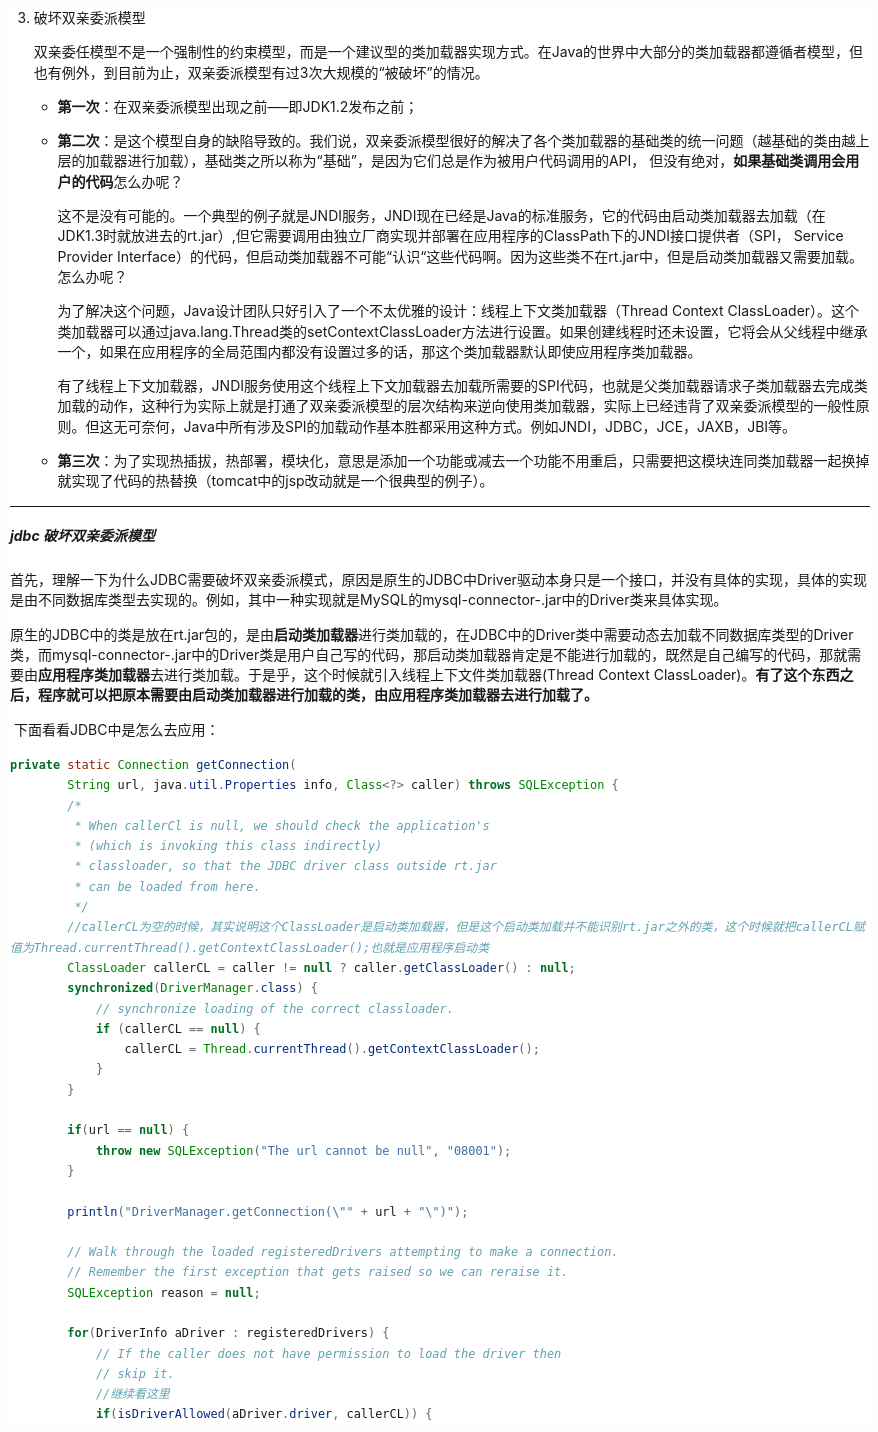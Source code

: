 3. 破坏双亲委派模型

   双亲委任模型不是一个强制性的约束模型，而是一个建议型的类加载器实现方式。在Java的世界中大部分的类加载器都遵循者模型，但也有例外，到目前为止，双亲委派模型有过3次大规模的“被破坏”的情况。 

   - **第一次**：在双亲委派模型出现之前—–即JDK1.2发布之前；

   - **第二次**：是这个模型自身的缺陷导致的。我们说，双亲委派模型很好的解决了各个类加载器的基础类的统一问题（越基础的类由越上层的加载器进行加载），基础类之所以称为“基础”，是因为它们总是作为被用户代码调用的API， 但没有绝对，**如果基础类调用会用户的代码**怎么办呢？

     ​	这不是没有可能的。一个典型的例子就是JNDI服务，JNDI现在已经是Java的标准服务，它的代码由启动类加载器去加载（在JDK1.3时就放进去的rt.jar）,但它需要调用由独立厂商实现并部署在应用程序的ClassPath下的JNDI接口提供者（SPI， Service Provider Interface）的代码，但启动类加载器不可能“认识“这些代码啊。因为这些类不在rt.jar中，但是启动类加载器又需要加载。怎么办呢？

     ​	为了解决这个问题，Java设计团队只好引入了一个不太优雅的设计：线程上下文类加载器（Thread Context ClassLoader）。这个类加载器可以通过java.lang.Thread类的setContextClassLoader方法进行设置。如果创建线程时还未设置，它将会从父线程中继承一个，如果在应用程序的全局范围内都没有设置过多的话，那这个类加载器默认即使应用程序类加载器。

     ​	有了线程上下文加载器，JNDI服务使用这个线程上下文加载器去加载所需要的SPI代码，也就是父类加载器请求子类加载器去完成类加载的动作，这种行为实际上就是打通了双亲委派模型的层次结构来逆向使用类加载器，实际上已经违背了双亲委派模型的一般性原则。但这无可奈何，Java中所有涉及SPI的加载动作基本胜都采用这种方式。例如JNDI，JDBC，JCE，JAXB，JBI等。

   - **第三次**：为了实现热插拔，热部署，模块化，意思是添加一个功能或减去一个功能不用重启，只需要把这模块连同类加载器一起换掉就实现了代码的热替换（tomcat中的jsp改动就是一个很典型的例子）。

<hr>

##### jdbc 破坏双亲委派模型

​	首先，理解一下为什么JDBC需要破坏双亲委派模式，原因是原生的JDBC中Driver驱动本身只是一个接口，并没有具体的实现，具体的实现是由不同数据库类型去实现的。例如，其中一种实现就是MySQL的mysql-connector-.jar中的Driver类来具体实现。

​	原生的JDBC中的类是放在rt.jar包的，是由**启动类加载器**进行类加载的，在JDBC中的Driver类中需要动态去加载不同数据库类型的Driver类，而mysql-connector-.jar中的Driver类是用户自己写的代码，那启动类加载器肯定是不能进行加载的，既然是自己编写的代码，那就需要由**应用程序类加载器**去进行类加载。于是乎，这个时候就引入线程上下文件类加载器(Thread Context ClassLoader)。**有了这个东西之后，程序就可以把原本需要由启动类加载器进行加载的类，由应用程序类加载器去进行加载了。**

​	下面看看JDBC中是怎么去应用：

```java
private static Connection getConnection(
        String url, java.util.Properties info, Class<?> caller) throws SQLException {
        /*
         * When callerCl is null, we should check the application's
         * (which is invoking this class indirectly)
         * classloader, so that the JDBC driver class outside rt.jar
         * can be loaded from here.
         */
        //callerCL为空的时候，其实说明这个ClassLoader是启动类加载器，但是这个启动类加载并不能识别rt.jar之外的类，这个时候就把callerCL赋值为Thread.currentThread().getContextClassLoader();也就是应用程序启动类
        ClassLoader callerCL = caller != null ? caller.getClassLoader() : null;
        synchronized(DriverManager.class) {
            // synchronize loading of the correct classloader.
            if (callerCL == null) {
                callerCL = Thread.currentThread().getContextClassLoader();
            }
        }

        if(url == null) {
            throw new SQLException("The url cannot be null", "08001");
        }

        println("DriverManager.getConnection(\"" + url + "\")");

        // Walk through the loaded registeredDrivers attempting to make a connection.
        // Remember the first exception that gets raised so we can reraise it.
        SQLException reason = null;

        for(DriverInfo aDriver : registeredDrivers) {
            // If the caller does not have permission to load the driver then
            // skip it.
            //继续看这里 
            if(isDriverAllowed(aDriver.driver, callerCL)) {
```